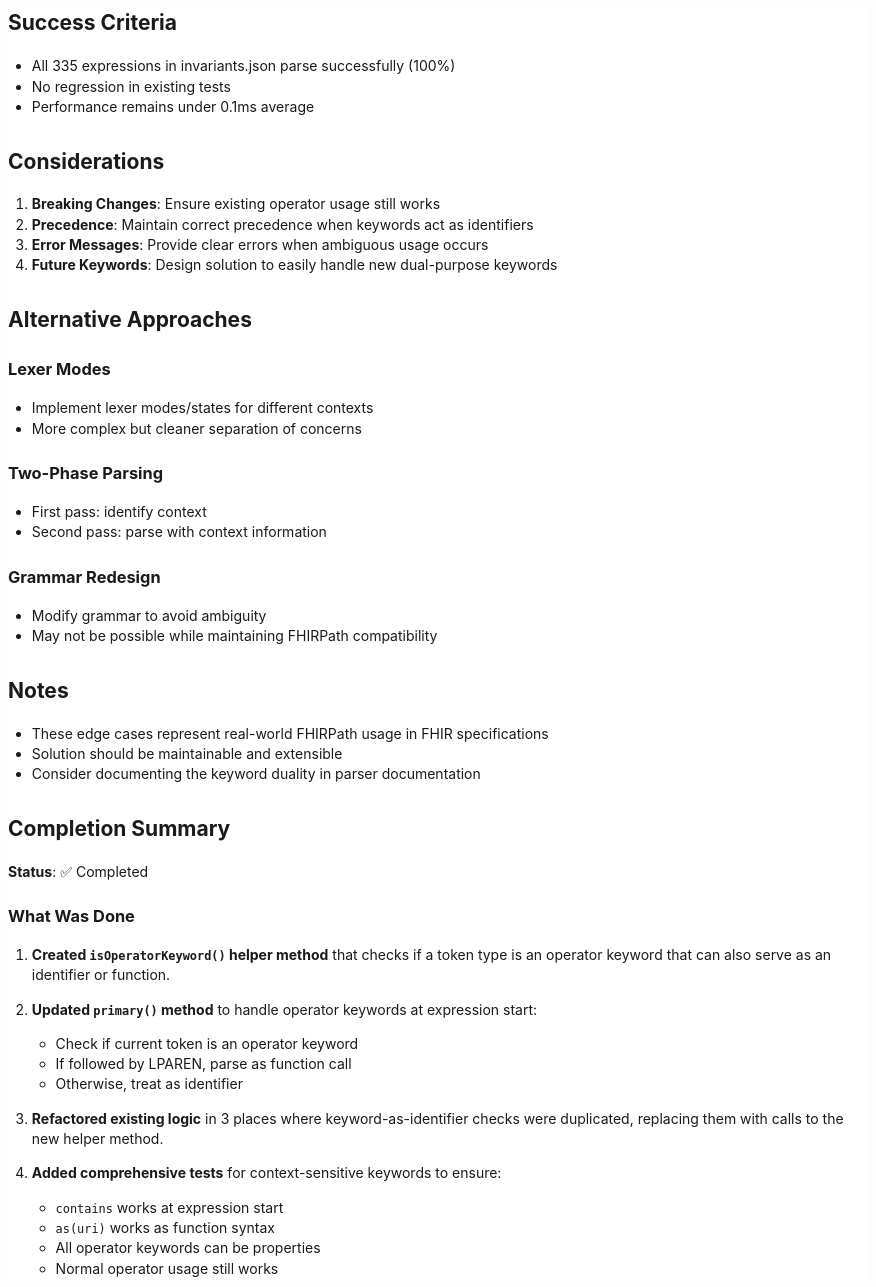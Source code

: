 ## Success Criteria
- All 335 expressions in invariants.json parse successfully (100%)
- No regression in existing tests
- Performance remains under 0.1ms average

## Considerations

1. **Breaking Changes**: Ensure existing operator usage still works
2. **Precedence**: Maintain correct precedence when keywords act as identifiers
3. **Error Messages**: Provide clear errors when ambiguous usage occurs
4. **Future Keywords**: Design solution to easily handle new dual-purpose keywords

## Alternative Approaches

### Lexer Modes
- Implement lexer modes/states for different contexts
- More complex but cleaner separation of concerns

### Two-Phase Parsing
- First pass: identify context
- Second pass: parse with context information

### Grammar Redesign
- Modify grammar to avoid ambiguity
- May not be possible while maintaining FHIRPath compatibility

## Notes
- These edge cases represent real-world FHIRPath usage in FHIR specifications
- Solution should be maintainable and extensible
- Consider documenting the keyword duality in parser documentation

## Completion Summary

**Status**: ✅ Completed

### What Was Done

1. **Created `isOperatorKeyword()` helper method** that checks if a token type is an operator keyword that can also serve as an identifier or function.

2. **Updated `primary()` method** to handle operator keywords at expression start:
   - Check if current token is an operator keyword
   - If followed by LPAREN, parse as function call
   - Otherwise, treat as identifier

3. **Refactored existing logic** in 3 places where keyword-as-identifier checks were duplicated, replacing them with calls to the new helper method.

4. **Added comprehensive tests** for context-sensitive keywords to ensure:
   - `contains` works at expression start
   - `as(uri)` works as function syntax
   - All operator keywords can be properties
   - Normal operator usage still works
